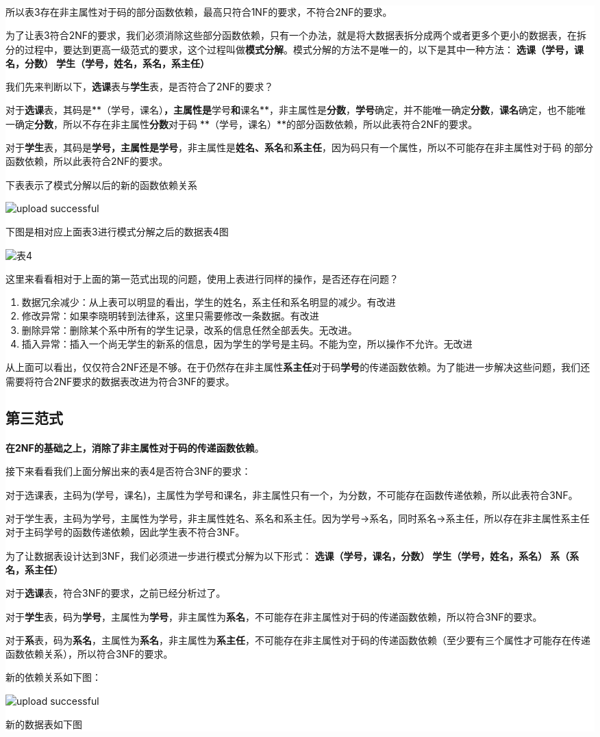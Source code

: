 所以表3存在非主属性对于码的部分函数依赖，最高只符合1NF的要求，不符合2NF的要求。

为了让表3符合2NF的要求，我们必须消除这些部分函数依赖，只有一个办法，就是将大数据表拆分成两个或者更多个更小的数据表，在拆分的过程中，要达到更高一级范式的要求，这个过程叫做**模式分解**。模式分解的方法不是唯一的，以下是其中一种方法：
**选课（学号，课名，分数）**
**学生（学号，姓名，系名，系主任）**

我们先来判断以下，**选课**表与**学生**表，是否符合了2NF的要求？

对于**选课**表，其码是**（学号，课名）**，主属性是**学号**和**课名**，非主属性是**分数**，**学号**确定，并不能唯一确定**分数**，**课名**确定，也不能唯一确定**分数**，所以不存在非主属性**分数**对于码 **（学号，课名）**的部分函数依赖，所以此表符合2NF的要求。

对于**学生**表，其码是**学号，**主属性是**学号**，非主属性是**姓名、系名**和**系主任**，因为码只有一个属性，所以不可能存在非主属性对于码 的部分函数依赖，所以此表符合2NF的要求。

下表表示了模式分解以后的新的函数依赖关系

![upload successful](https://cdn.jsdelivr.net/gh/fengxiu/img/pasted-328.png)

下图是相对应上面表3进行模式分解之后的数据表4图

![表4](https://cdn.jsdelivr.net/gh/fengxiu/img/pasted-329.png)

这里来看看相对于上面的第一范式出现的问题，使用上表进行同样的操作，是否还存在问题？

1. 数据冗余减少：从上表可以明显的看出，学生的姓名，系主任和系名明显的减少。有改进
2. 修改异常：如果李晓明转到法律系，这里只需要修改一条数据。有改进
3. 删除异常：删除某个系中所有的学生记录，改系的信息任然全部丢失。无改进。
4. 插入异常：插入一个尚无学生的新系的信息，因为学生的学号是主码。不能为空，所以操作不允许。无改进

从上面可以看出，仅仅符合2NF还是不够。在于仍然存在非主属性**系主任**对于码**学号**的传递函数依赖。为了能进一步解决这些问题，我们还需要将符合2NF要求的数据表改进为符合3NF的要求。

## 第三范式

**在2NF的基础之上，消除了非主属性对于码的传递函数依赖**。

接下来看看我们上面分解出来的表4是否符合3NF的要求：

对于选课表，主码为(学号，课名)，主属性为学号和课名，非主属性只有一个，为分数，不可能存在函数传递依赖，所以此表符合3NF。

对于学生表，主码为学号，主属性为学号，非主属性姓名、系名和系主任。因为学号->系名，同时系名->系主任，所以存在非主属性系主任对于主码学号的函数传递依赖，因此学生表不符合3NF。

为了让数据表设计达到3NF，我们必须进一步进行模式分解为以下形式：
**选课（学号，课名，分数）**
**学生（学号，姓名，系名）**
**系（系名，系主任）**

对于**选课**表，符合3NF的要求，之前已经分析过了。

对于**学生**表，码为**学号**，主属性为**学号**，非主属性为**系名**，不可能存在非主属性对于码的传递函数依赖，所以符合3NF的要求。

对于**系**表，码为**系名**，主属性为**系名**，非主属性为**系主任**，不可能存在非主属性对于码的传递函数依赖（至少要有三个属性才可能存在传递函数依赖关系），所以符合3NF的要求。

新的依赖关系如下图：

![upload successful](https://cdn.jsdelivr.net/gh/fengxiu/img/pasted-330.png)

新的数据表如下图

